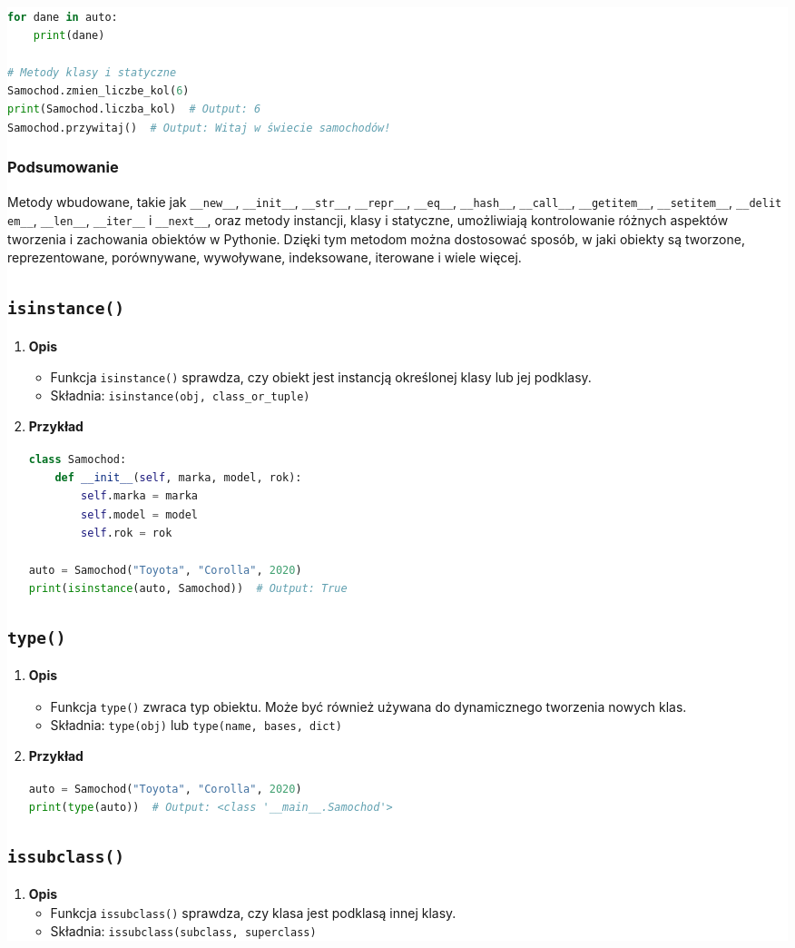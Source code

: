 ```python
for dane in auto:
    print(dane)

# Metody klasy i statyczne
Samochod.zmien_liczbe_kol(6)
print(Samochod.liczba_kol)  # Output: 6
Samochod.przywitaj()  # Output: Witaj w świecie samochodów!
```

### Podsumowanie

Metody wbudowane, takie jak `__new__`, `__init__`, `__str__`, `__repr__`, `__eq__`, `__hash__`, `__call__`, `__getitem__`, `__setitem__`, `__delitem__`, `__len__`, `__iter__` i `__next__`, oraz metody instancji, klasy i statyczne, umożliwiają kontrolowanie różnych aspektów tworzenia i zachowania obiektów w Pythonie. Dzięki tym metodom można dostosować sposób, w jaki obiekty są tworzone, reprezentowane, porównywane, wywoływane, indeksowane, iterowane i wiele więcej.

## `isinstance()`

1. **Opis**
   - Funkcja `isinstance()` sprawdza, czy obiekt jest instancją określonej klasy lub jej podklasy.
   - Składnia: `isinstance(obj, class_or_tuple)`

2. **Przykład**

   ```python
   class Samochod:
       def __init__(self, marka, model, rok):
           self.marka = marka
           self.model = model
           self.rok = rok

   auto = Samochod("Toyota", "Corolla", 2020)
   print(isinstance(auto, Samochod))  # Output: True
   ```

## `type()`

1. **Opis**
   - Funkcja `type()` zwraca typ obiektu. Może być również używana do dynamicznego tworzenia nowych klas.
   - Składnia: `type(obj)` lub `type(name, bases, dict)`

2. **Przykład**

   ```python
   auto = Samochod("Toyota", "Corolla", 2020)
   print(type(auto))  # Output: <class '__main__.Samochod'>
   ```

## `issubclass()`

1. **Opis**
   - Funkcja `issubclass()` sprawdza, czy klasa jest podklasą innej klasy.
   - Składnia: `issubclass(subclass, superclass)`
